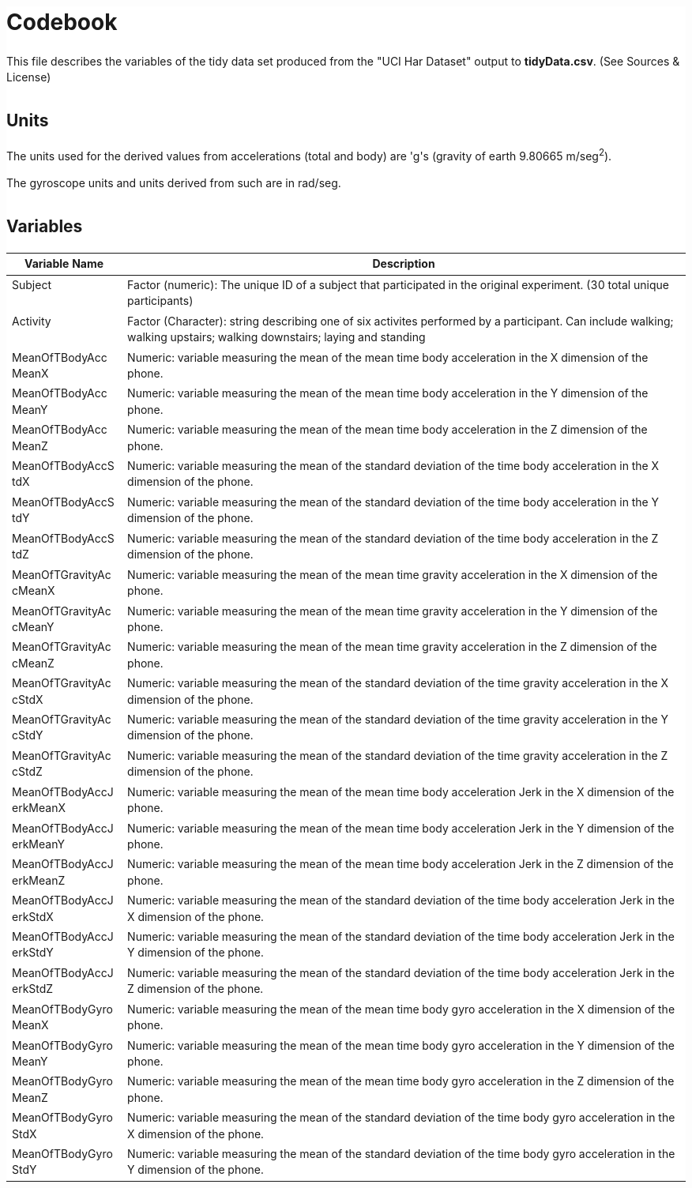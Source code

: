 # Codebook

This file describes the variables of the tidy data set produced from the "UCI Har Dataset" output to  **tidyData.csv**. (See Sources & License)

## Units

The units used for the derived values from accelerations (total and body) are 'g's (gravity of earth  9.80665 m/seg<sup>2</sup>).

The gyroscope units and units derived from such are in rad/seg.

## Variables

| Variable Name                  | Description                                                                                                                                                           | 
|--------------------------------|-----------------------------------------------------------------------------------------------------------------------------------------------------------------------| 
| Subject                        | Factor (numeric): The unique ID of a subject that participated in the original experiment. (30 total unique participants)                                             | 
| Activity                       | Factor (Character): string describing one of six activites performed by a participant. Can include walking; walking upstairs; walking downstairs; laying and standing | 
| MeanOfTBodyAccMeanX            | Numeric: variable measuring the mean of the mean time body acceleration in the X dimension of the phone.                                                              | 
| MeanOfTBodyAccMeanY            | Numeric: variable measuring the mean of the mean time body acceleration in the Y dimension of the phone.                                                              | 
| MeanOfTBodyAccMeanZ            | Numeric: variable measuring the mean of the mean time body acceleration in the Z dimension of the phone.                                                              | 
| MeanOfTBodyAccStdX             | Numeric: variable measuring the mean of the standard deviation of the time body acceleration in the X dimension of the phone.                                         | 
| MeanOfTBodyAccStdY             | Numeric: variable measuring the mean of the standard deviation of the time body acceleration in the Y dimension of the phone.                                         | 
| MeanOfTBodyAccStdZ             | Numeric: variable measuring the mean of the standard deviation of the time body acceleration in the Z dimension of the phone.                                         | 
| MeanOfTGravityAccMeanX         | Numeric: variable measuring the mean of the mean time gravity acceleration in the X dimension of the phone.                                                           | 
| MeanOfTGravityAccMeanY         | Numeric: variable measuring the mean of the mean time gravity acceleration in the Y dimension of the phone.                                                           | 
| MeanOfTGravityAccMeanZ         | Numeric: variable measuring the mean of the mean time gravity acceleration in the Z dimension of the phone.                                                           | 
| MeanOfTGravityAccStdX          | Numeric: variable measuring the mean of the standard deviation of the time gravity acceleration in the X dimension of the phone.                                      | 
| MeanOfTGravityAccStdY          | Numeric: variable measuring the mean of the standard deviation of the time gravity acceleration in the Y dimension of the phone.                                      | 
| MeanOfTGravityAccStdZ          | Numeric: variable measuring the mean of the standard deviation of the time gravity acceleration in the Z dimension of the phone.                                      | 
| MeanOfTBodyAccJerkMeanX        | Numeric: variable measuring the mean of the mean time body acceleration Jerk in the X dimension of the phone.                                                         | 
| MeanOfTBodyAccJerkMeanY        | Numeric: variable measuring the mean of the mean time body acceleration Jerk in the Y dimension of the phone.                                                         | 
| MeanOfTBodyAccJerkMeanZ        | Numeric: variable measuring the mean of the mean time body acceleration Jerk in the Z dimension of the phone.                                                         | 
| MeanOfTBodyAccJerkStdX         | Numeric: variable measuring the mean of the standard deviation of the time body acceleration Jerk in the X dimension of the phone.                                    | 
| MeanOfTBodyAccJerkStdY         | Numeric: variable measuring the mean of the standard deviation of the time body acceleration Jerk in the Y dimension of the phone.                                    | 
| MeanOfTBodyAccJerkStdZ         | Numeric: variable measuring the mean of the standard deviation of the time body acceleration Jerk in the Z dimension of the phone.                                    | 
| MeanOfTBodyGyroMeanX           | Numeric: variable measuring the mean of the mean time body gyro acceleration in the X dimension of the phone.                                                         | 
| MeanOfTBodyGyroMeanY           | Numeric: variable measuring the mean of the mean time body gyro acceleration in the Y dimension of the phone.                                                         | 
| MeanOfTBodyGyroMeanZ           | Numeric: variable measuring the mean of the mean time body gyro acceleration in the Z dimension of the phone.                                                         | 
| MeanOfTBodyGyroStdX            | Numeric: variable measuring the mean of the standard deviation of the time body gyro acceleration in the X dimension of the phone.                                    | 
| MeanOfTBodyGyroStdY            | Numeric: variable measuring the mean of the standard deviation of the time body gyro acceleration in the Y dimension of the phone.                                    | 